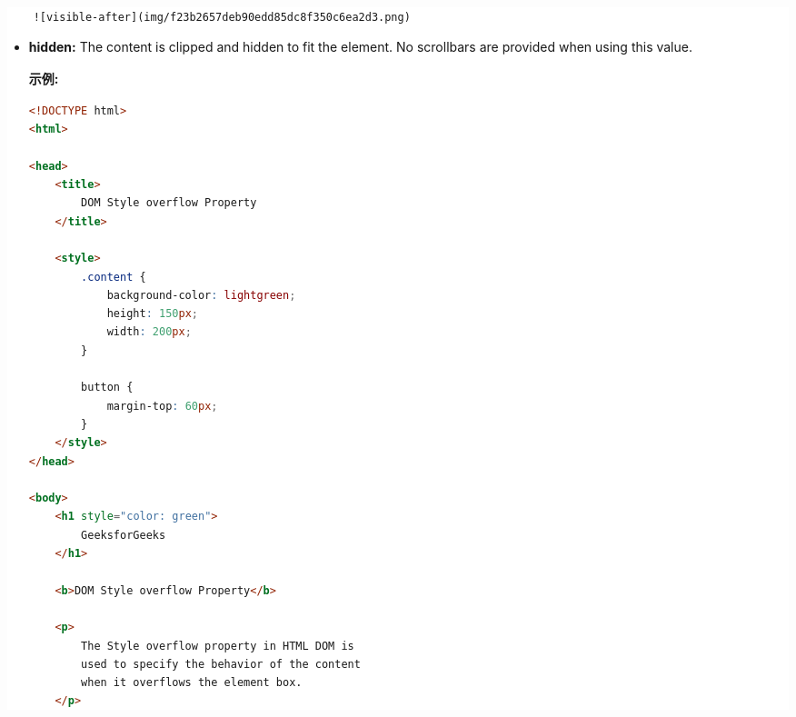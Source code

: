         ![visible-after](img/f23b2657deb90edd85dc8f350c6ea2d3.png)
*   **hidden:** The content is clipped and hidden to fit the element. No scrollbars are provided when using this value.

    **示例:**

    ```html
    <!DOCTYPE html>
    <html>

    <head>
        <title>
            DOM Style overflow Property
        </title>

        <style>
            .content {
                background-color: lightgreen;
                height: 150px;
                width: 200px;
            }

            button {
                margin-top: 60px;
            }
        </style>
    </head>

    <body>
        <h1 style="color: green">
            GeeksforGeeks
        </h1>

        <b>DOM Style overflow Property</b>

        <p>
            The Style overflow property in HTML DOM is
            used to specify the behavior of the content
            when it overflows the element box.
        </p>
